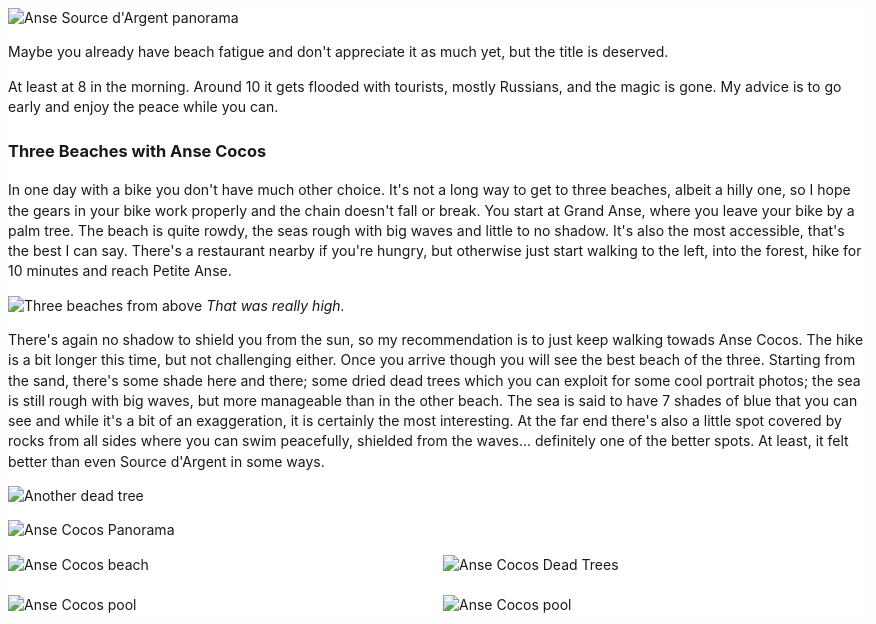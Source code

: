 </div>

![Anse Source d'Argent panorama](../images/2025-Seychelles/ladigue/dargent-crop.jpg)

Maybe you already have beach fatigue and don't appreciate it as much yet, but the title is deserved.

At least at 8 in the morning. Around 10 it gets flooded with tourists, mostly Russians, and the magic is gone. My advice is to go early and enjoy the peace while you can.

### Three Beaches with Anse Cocos

In one day with a bike you don't have much other choice. It's not a long way to get to three beaches, albeit a hilly one, so I hope the gears in your bike work properly and the chain doesn't fall or break. You start at Grand Anse, where you leave your bike by a palm tree. The beach is quite rowdy, the seas rough with big waves and little to no shadow. It's also the most accessible, that's the best I can say. There's a restaurant nearby if you're hungry, but otherwise just start walking to the left, into the forest, hike for 10 minutes and reach Petite Anse. 

![Three beaches from above](../images/2025-Seychelles/ladigue/three-beaches.jpg)
_That was really high._

There's again no shadow to shield you from the sun, so my recommendation is to just keep walking towads Anse Cocos. The hike is a bit longer this time, but not challenging either. Once you arrive though you will see the best beach of the three. Starting from the sand, there's some shade here and there; some dried dead trees which you can exploit for some cool portrait photos; the sea is still rough with big waves, but more manageable than in the other beach. The sea is said to have 7 shades of blue that you can see and while it's a bit of an exaggeration, it is certainly the most interesting. At the far end there's also a little spot covered by rocks from all sides where you can swim peacefully, shielded from the waves... definitely one of the better spots. At least, it felt better than even Source d'Argent in some ways.

![Another dead tree](../images/2025-Seychelles/ladigue/coco-tree.jpg)

![Anse Cocos Panorama](../images/2025-Seychelles/ladigue/coco-pano.jpg)

<div style="display:flex">
     <div style="flex:1;">
          <img src="../images/2025-Seychelles/ladigue/cocos-beach.jpg" alt="Anse Cocos beach"/>
     </div>
    <div style="flex:1;padding-left:10px;">
          <img src="../images/2025-Seychelles/ladigue/coco-tree-2.jpg" alt="Anse Cocos Dead Trees"/>
     </div>
</div>

<br>

<div style="display:flex">
     <div style="flex:1;">
          <img src="../images/2025-Seychelles/ladigue/cocos-pool.jpg" alt="Anse Cocos pool"/>
     </div>
    <div style="flex:1;padding-left:10px;">
          <img src="../images/2025-Seychelles/ladigue/cocos-pool-above.jpg" alt="Anse Cocos pool"/>
     </div>
</div>
